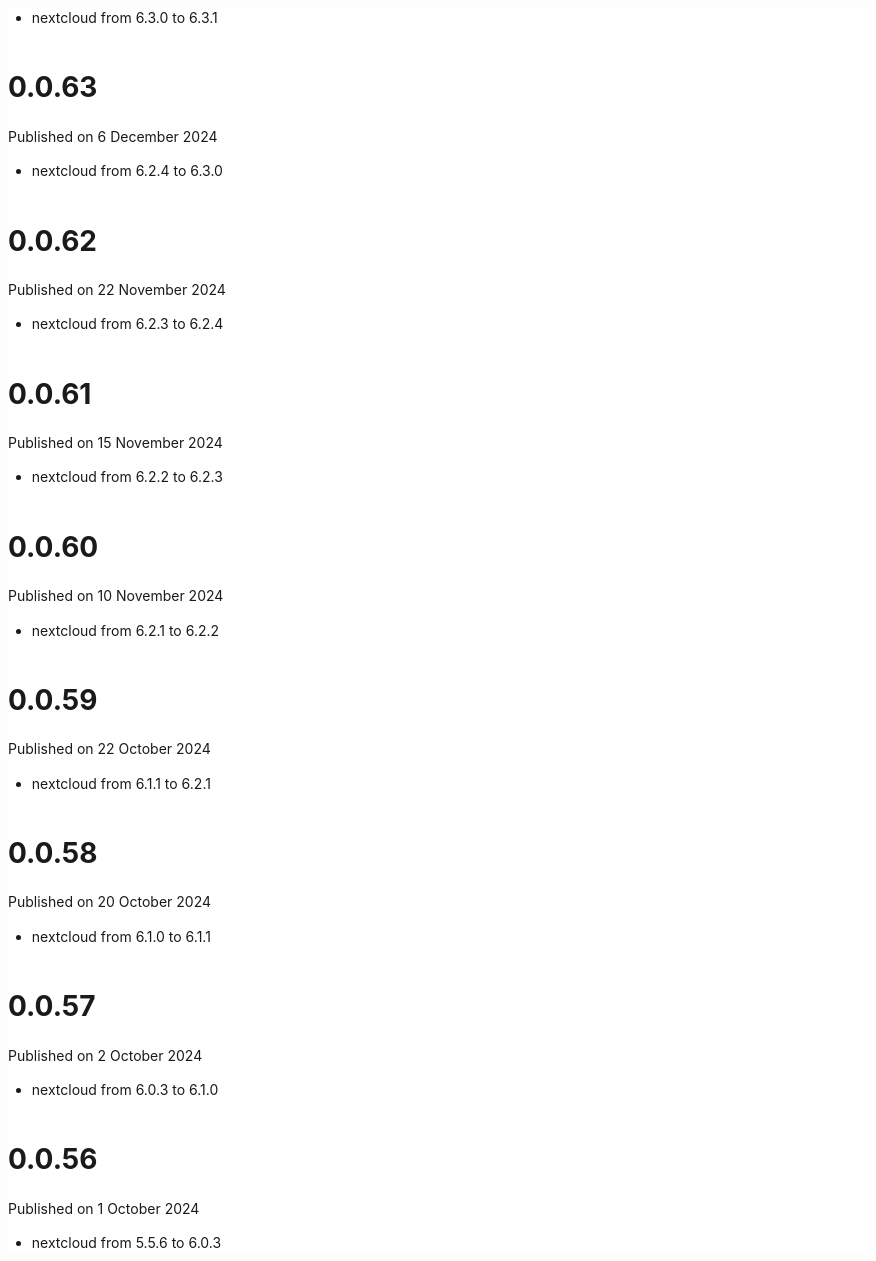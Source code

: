 - nextcloud from 6.3.0 to 6.3.1

# 0.0.63

Published on 6 December 2024

- nextcloud from 6.2.4 to 6.3.0

# 0.0.62

Published on 22 November 2024

- nextcloud from 6.2.3 to 6.2.4

# 0.0.61

Published on 15 November 2024

- nextcloud from 6.2.2 to 6.2.3

# 0.0.60

Published on 10 November 2024

- nextcloud from 6.2.1 to 6.2.2

# 0.0.59

Published on 22 October 2024

- nextcloud from 6.1.1 to 6.2.1

# 0.0.58

Published on 20 October 2024

- nextcloud from 6.1.0 to 6.1.1

# 0.0.57

Published on 2 October 2024

- nextcloud from 6.0.3 to 6.1.0

# 0.0.56

Published on 1 October 2024

- nextcloud from 5.5.6 to 6.0.3
